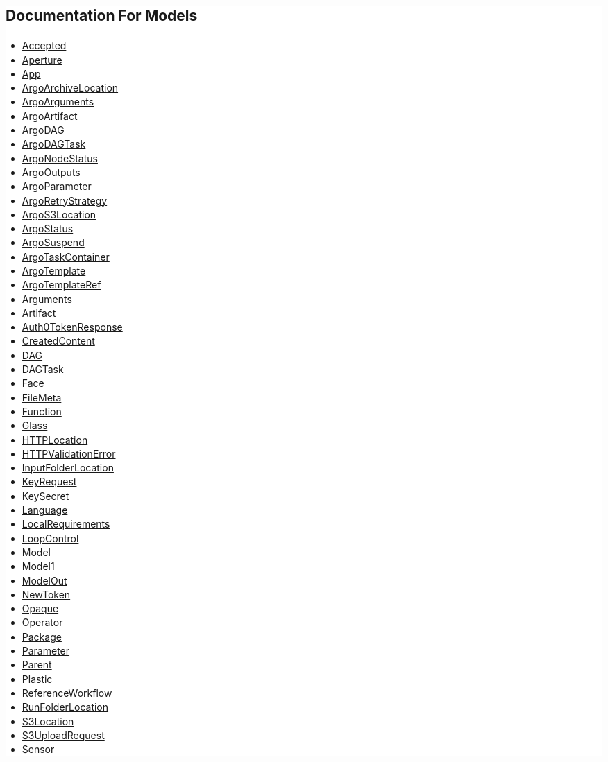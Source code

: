 
## Documentation For Models

 - [Accepted](https://github.com/pollination/python-sdk/blob/master/docs/Accepted.md)
 - [Aperture](https://github.com/pollination/python-sdk/blob/master/docs/Aperture.md)
 - [App](https://github.com/pollination/python-sdk/blob/master/docs/App.md)
 - [ArgoArchiveLocation](https://github.com/pollination/python-sdk/blob/master/docs/ArgoArchiveLocation.md)
 - [ArgoArguments](https://github.com/pollination/python-sdk/blob/master/docs/ArgoArguments.md)
 - [ArgoArtifact](https://github.com/pollination/python-sdk/blob/master/docs/ArgoArtifact.md)
 - [ArgoDAG](https://github.com/pollination/python-sdk/blob/master/docs/ArgoDAG.md)
 - [ArgoDAGTask](https://github.com/pollination/python-sdk/blob/master/docs/ArgoDAGTask.md)
 - [ArgoNodeStatus](https://github.com/pollination/python-sdk/blob/master/docs/ArgoNodeStatus.md)
 - [ArgoOutputs](https://github.com/pollination/python-sdk/blob/master/docs/ArgoOutputs.md)
 - [ArgoParameter](https://github.com/pollination/python-sdk/blob/master/docs/ArgoParameter.md)
 - [ArgoRetryStrategy](https://github.com/pollination/python-sdk/blob/master/docs/ArgoRetryStrategy.md)
 - [ArgoS3Location](https://github.com/pollination/python-sdk/blob/master/docs/ArgoS3Location.md)
 - [ArgoStatus](https://github.com/pollination/python-sdk/blob/master/docs/ArgoStatus.md)
 - [ArgoSuspend](https://github.com/pollination/python-sdk/blob/master/docs/ArgoSuspend.md)
 - [ArgoTaskContainer](https://github.com/pollination/python-sdk/blob/master/docs/ArgoTaskContainer.md)
 - [ArgoTemplate](https://github.com/pollination/python-sdk/blob/master/docs/ArgoTemplate.md)
 - [ArgoTemplateRef](https://github.com/pollination/python-sdk/blob/master/docs/ArgoTemplateRef.md)
 - [Arguments](https://github.com/pollination/python-sdk/blob/master/docs/Arguments.md)
 - [Artifact](https://github.com/pollination/python-sdk/blob/master/docs/Artifact.md)
 - [Auth0TokenResponse](https://github.com/pollination/python-sdk/blob/master/docs/Auth0TokenResponse.md)
 - [CreatedContent](https://github.com/pollination/python-sdk/blob/master/docs/CreatedContent.md)
 - [DAG](https://github.com/pollination/python-sdk/blob/master/docs/DAG.md)
 - [DAGTask](https://github.com/pollination/python-sdk/blob/master/docs/DAGTask.md)
 - [Face](https://github.com/pollination/python-sdk/blob/master/docs/Face.md)
 - [FileMeta](https://github.com/pollination/python-sdk/blob/master/docs/FileMeta.md)
 - [Function](https://github.com/pollination/python-sdk/blob/master/docs/Function.md)
 - [Glass](https://github.com/pollination/python-sdk/blob/master/docs/Glass.md)
 - [HTTPLocation](https://github.com/pollination/python-sdk/blob/master/docs/HTTPLocation.md)
 - [HTTPValidationError](https://github.com/pollination/python-sdk/blob/master/docs/HTTPValidationError.md)
 - [InputFolderLocation](https://github.com/pollination/python-sdk/blob/master/docs/InputFolderLocation.md)
 - [KeyRequest](https://github.com/pollination/python-sdk/blob/master/docs/KeyRequest.md)
 - [KeySecret](https://github.com/pollination/python-sdk/blob/master/docs/KeySecret.md)
 - [Language](https://github.com/pollination/python-sdk/blob/master/docs/Language.md)
 - [LocalRequirements](https://github.com/pollination/python-sdk/blob/master/docs/LocalRequirements.md)
 - [LoopControl](https://github.com/pollination/python-sdk/blob/master/docs/LoopControl.md)
 - [Model](https://github.com/pollination/python-sdk/blob/master/docs/Model.md)
 - [Model1](https://github.com/pollination/python-sdk/blob/master/docs/Model1.md)
 - [ModelOut](https://github.com/pollination/python-sdk/blob/master/docs/ModelOut.md)
 - [NewToken](https://github.com/pollination/python-sdk/blob/master/docs/NewToken.md)
 - [Opaque](https://github.com/pollination/python-sdk/blob/master/docs/Opaque.md)
 - [Operator](https://github.com/pollination/python-sdk/blob/master/docs/Operator.md)
 - [Package](https://github.com/pollination/python-sdk/blob/master/docs/Package.md)
 - [Parameter](https://github.com/pollination/python-sdk/blob/master/docs/Parameter.md)
 - [Parent](https://github.com/pollination/python-sdk/blob/master/docs/Parent.md)
 - [Plastic](https://github.com/pollination/python-sdk/blob/master/docs/Plastic.md)
 - [ReferenceWorkflow](https://github.com/pollination/python-sdk/blob/master/docs/ReferenceWorkflow.md)
 - [RunFolderLocation](https://github.com/pollination/python-sdk/blob/master/docs/RunFolderLocation.md)
 - [S3Location](https://github.com/pollination/python-sdk/blob/master/docs/S3Location.md)
 - [S3UploadRequest](https://github.com/pollination/python-sdk/blob/master/docs/S3UploadRequest.md)
 - [Sensor](https://github.com/pollination/python-sdk/blob/master/docs/Sensor.md)